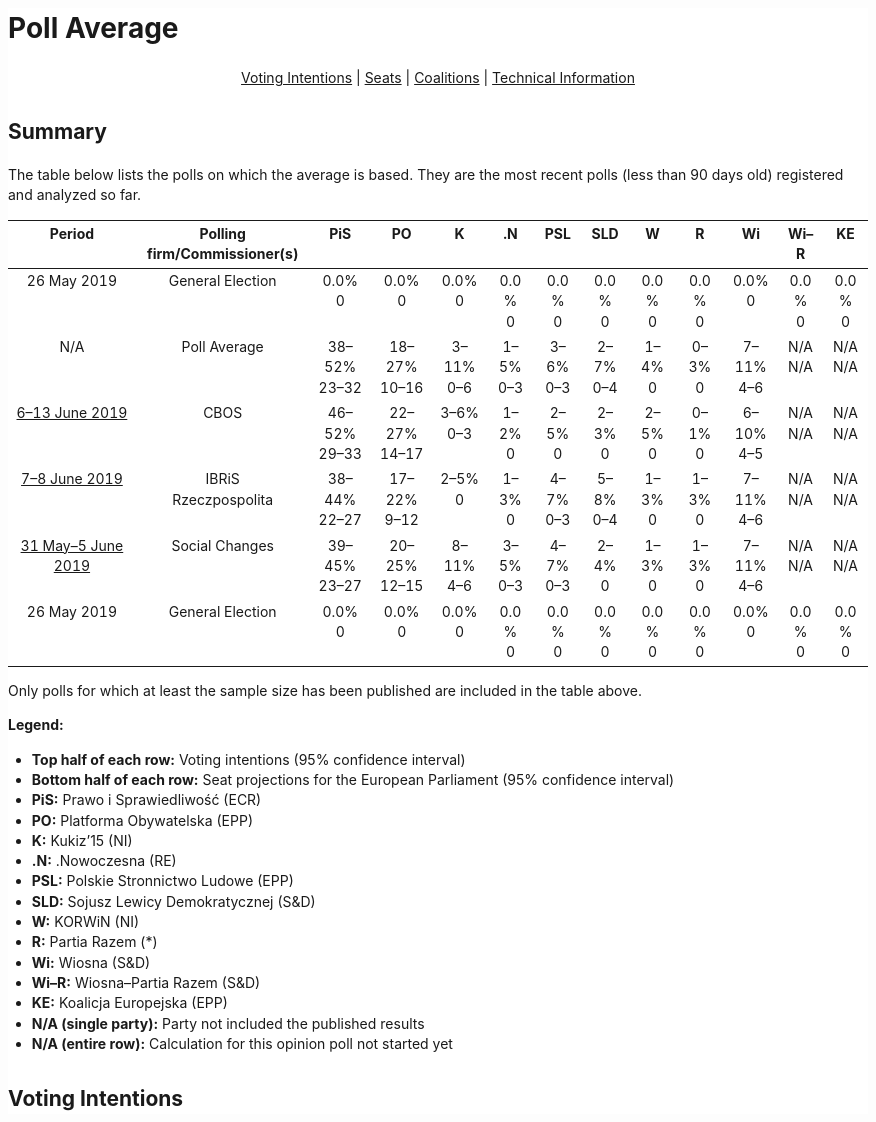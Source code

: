 # Poll Average

<p align="center"><a href="#voting-intentions">Voting Intentions</a> | <a href="#seats">Seats</a> | <a href="#coalitions">Coalitions</a> | <a href="#technical-information">Technical Information</a></p>

## Summary

The table below lists the polls on which the average is based. They are the most recent polls (less than 90 days old) registered and analyzed so far.

| Period     | Polling firm/Commissioner(s) | PiS | PO | K | .N | PSL | SLD | W | R | Wi | Wi–R | KE |
|:----------:|:----------------------------:|:--:|:--:|:--:|:--:|:--:|:--:|:--:|:--:|:--:|:--:|:--:|
| 26 May 2019 | General Election | 0.0% <br> 0 | 0.0% <br> 0 | 0.0% <br> 0 | 0.0% <br> 0 | 0.0% <br> 0 | 0.0% <br> 0 | 0.0% <br> 0 | 0.0% <br> 0 | 0.0% <br> 0 | 0.0% <br> 0 | 0.0% <br> 0 |
| N/A | Poll Average | 38–52% <br> 23–32 | 18–27% <br> 10–16 | 3–11% <br> 0–6 | 1–5% <br> 0–3 | 3–6% <br> 0–3 | 2–7% <br> 0–4 | 1–4% <br> 0 | 0–3% <br> 0 | 7–11% <br> 4–6 | N/A <br> N/A | N/A <br> N/A |
| [6–13 June 2019](2019-06-13-CBOS.html) | CBOS | 46–52% <br> 29–33 | 22–27% <br> 14–17 | 3–6% <br> 0–3 | 1–2% <br> 0 | 2–5% <br> 0 | 2–3% <br> 0 | 2–5% <br> 0 | 0–1% <br> 0 | 6–10% <br> 4–5 | N/A <br> N/A | N/A <br> N/A |
| [7–8 June 2019](2019-06-08-IBRiS.html) | IBRiS <br> Rzeczpospolita | 38–44% <br> 22–27 | 17–22% <br> 9–12 | 2–5% <br> 0 | 1–3% <br> 0 | 4–7% <br> 0–3 | 5–8% <br> 0–4 | 1–3% <br> 0 | 1–3% <br> 0 | 7–11% <br> 4–6 | N/A <br> N/A | N/A <br> N/A |
| [31 May–5 June 2019](2019-06-05-SocialChanges.html) | Social Changes | 39–45% <br> 23–27 | 20–25% <br> 12–15 | 8–11% <br> 4–6 | 3–5% <br> 0–3 | 4–7% <br> 0–3 | 2–4% <br> 0 | 1–3% <br> 0 | 1–3% <br> 0 | 7–11% <br> 4–6 | N/A <br> N/A | N/A <br> N/A |
| 26 May 2019 | General Election | 0.0% <br> 0 | 0.0% <br> 0 | 0.0% <br> 0 | 0.0% <br> 0 | 0.0% <br> 0 | 0.0% <br> 0 | 0.0% <br> 0 | 0.0% <br> 0 | 0.0% <br> 0 | 0.0% <br> 0 | 0.0% <br> 0 |

Only polls for which at least the sample size has been published are included in the table above.

**Legend:**
+ **Top half of each row:** Voting intentions (95% confidence interval)
+ **Bottom half of each row:** Seat projections for the European Parliament (95% confidence interval)
+ **PiS:** Prawo i Sprawiedliwość (ECR)
+ **PO:** Platforma Obywatelska (EPP)
+ **K:** Kukiz’15 (NI)
+ **.N:** .Nowoczesna (RE)
+ **PSL:** Polskie Stronnictwo Ludowe (EPP)
+ **SLD:** Sojusz Lewicy Demokratycznej (S&D)
+ **W:** KORWiN (NI)
+ **R:** Partia Razem (*)
+ **Wi:** Wiosna (S&D)
+ **Wi–R:** Wiosna–Partia Razem (S&D)
+ **KE:** Koalicja Europejska (EPP)
+ **N/A (single party):** Party not included the published results
+ **N/A (entire row):** Calculation for this opinion poll not started yet

## Voting Intentions

